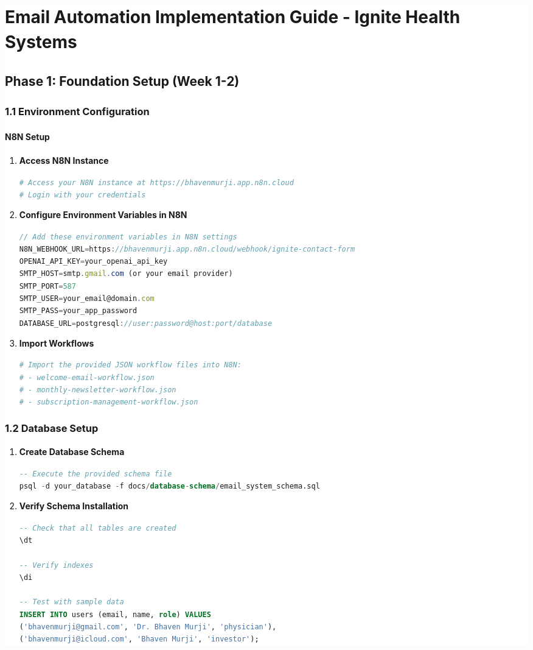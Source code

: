 # Email Automation Implementation Guide - Ignite Health Systems

## Phase 1: Foundation Setup (Week 1-2)

### 1.1 Environment Configuration

#### N8N Setup
1. **Access N8N Instance**
   ```bash
   # Access your N8N instance at https://bhavenmurji.app.n8n.cloud
   # Login with your credentials
   ```

2. **Configure Environment Variables in N8N**
   ```javascript
   // Add these environment variables in N8N settings
   N8N_WEBHOOK_URL=https://bhavenmurji.app.n8n.cloud/webhook/ignite-contact-form
   OPENAI_API_KEY=your_openai_api_key
   SMTP_HOST=smtp.gmail.com (or your email provider)
   SMTP_PORT=587
   SMTP_USER=your_email@domain.com
   SMTP_PASS=your_app_password
   DATABASE_URL=postgresql://user:password@host:port/database
   ```

3. **Import Workflows**
   ```bash
   # Import the provided JSON workflow files into N8N:
   # - welcome-email-workflow.json
   # - monthly-newsletter-workflow.json
   # - subscription-management-workflow.json
   ```

### 1.2 Database Setup

1. **Create Database Schema**
   ```sql
   -- Execute the provided schema file
   psql -d your_database -f docs/database-schema/email_system_schema.sql
   ```

2. **Verify Schema Installation**
   ```sql
   -- Check that all tables are created
   \dt

   -- Verify indexes
   \di

   -- Test with sample data
   INSERT INTO users (email, name, role) VALUES
   ('bhavenmurji@gmail.com', 'Dr. Bhaven Murji', 'physician'),
   ('bhavenmurji@icloud.com', 'Bhaven Murji', 'investor');
   ```
